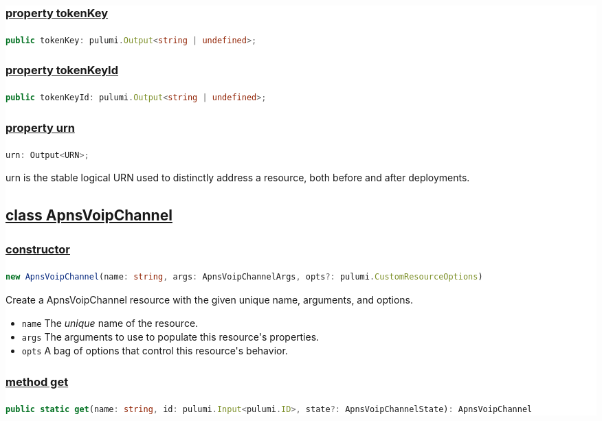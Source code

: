 <h3 class="pdoc-member-header">
<a class="pdoc-child-name" href="https://github.com/pulumi/pulumi-aws/blob/master/sdk/nodejs/pinpoint/apnsSandboxChannel.ts#L27">property tokenKey</a>
</h3>

```typescript
public tokenKey: pulumi.Output<string | undefined>;
```

<h3 class="pdoc-member-header">
<a class="pdoc-child-name" href="https://github.com/pulumi/pulumi-aws/blob/master/sdk/nodejs/pinpoint/apnsSandboxChannel.ts#L28">property tokenKeyId</a>
</h3>

```typescript
public tokenKeyId: pulumi.Output<string | undefined>;
```

<h3 class="pdoc-member-header">
<a class="pdoc-child-name" href="https://github.com/pulumi/pulumi-aws/blob/master/sdk/nodejs/node_modules/@pulumi/pulumi/resource.d.ts#L11">property urn</a>
</h3>

```typescript
urn: Output<URN>;
```


urn is the stable logical URN used to distinctly address a resource, both before and after
deployments.

<h2 class="pdoc-module-header" id="ApnsVoipChannel">
<a class="pdoc-member-name" href="https://github.com/pulumi/pulumi-aws/blob/master/sdk/nodejs/pinpoint/apnsVoipChannel.ts#L7">class ApnsVoipChannel</a>
</h2>
<h3 class="pdoc-member-header">
<a class="pdoc-child-name" href="https://github.com/pulumi/pulumi-aws/blob/master/sdk/nodejs/pinpoint/apnsVoipChannel.ts#L28">constructor</a>
</h3>

```typescript
new ApnsVoipChannel(name: string, args: ApnsVoipChannelArgs, opts?: pulumi.CustomResourceOptions)
```


Create a ApnsVoipChannel resource with the given unique name, arguments, and options.

* `name` The _unique_ name of the resource.
* `args` The arguments to use to populate this resource&#39;s properties.
* `opts` A bag of options that control this resource&#39;s behavior.

<h3 class="pdoc-member-header">
<a class="pdoc-child-name" href="https://github.com/pulumi/pulumi-aws/blob/master/sdk/nodejs/pinpoint/apnsVoipChannel.ts#L16">method get</a>
</h3>

```typescript
public static get(name: string, id: pulumi.Input<pulumi.ID>, state?: ApnsVoipChannelState): ApnsVoipChannel
```
